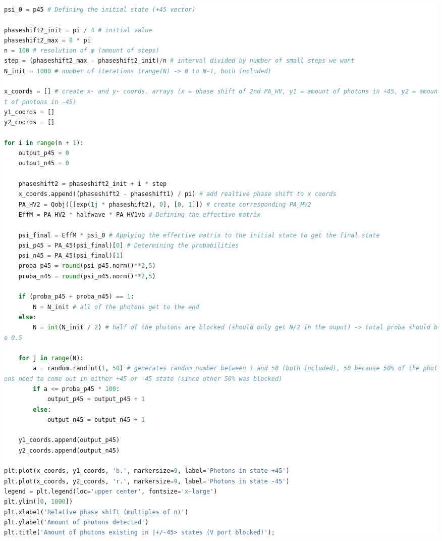 
```python
psi_0 = p45 # Defining the initial state (+45 vector)

phaseshift2_init = pi / 4 # initial value
phaseshift2_max = 8 * pi
n = 100 # resolution of φ (amount of steps)
step = (phaseshift2_max - phaseshift2_init)/n # interval divided by number of small steps we want
N_init = 1000 # number of iterations (range(N) -> 0 to N-1, both included)

x_coords = [] # create x- and y- coords. arrays (x = phase shift of 2nd PA_HV, y1 = amount of photons in +45, y2 = amount of photons in -45)
y1_coords = []
y2_coords = []

for i in range(n + 1):
    output_p45 = 0
    output_n45 = 0

    phaseshift2 = phaseshift2_init + i * step
    x_coords.append((phaseshift2 - phaseshift1) / pi) # add realtive phase shift to x coords
    PA_HV2 = Qobj([[exp(1j * phaseshift2), 0], [0, 1]]) # create corresponding PA_HV2
    EffM = PA_HV2 * halfwave * PA_HV1vb # Defining the effective matrix

    psi_final = EffM * psi_0 # Applying the effective matrix to the initial state to get the final state
    psi_p45 = PA_45(psi_final)[0] # Determining the probabilities
    psi_n45 = PA_45(psi_final)[1]
    proba_p45 = round(psi_p45.norm()**2,5)
    proba_n45 = round(psi_n45.norm()**2,5)

    if (proba_p45 + proba_n45) == 1:
        N = N_init # all of the photons get to the end
    else:
        N = int(N_init / 2) # half of the photons are blocked (should only get N/2 in the ouput) -> total proba should be 0.5

    for j in range(N):
        a = random.randint(1, 50) # generates random number between 1 and 50 (both included), 50 because 50% of the photons need to come out in either +45 or -45 state (since other 50% was blocked)
        if a <= proba_p45 * 100:
            output_p45 = output_p45 + 1
        else:
            output_n45 = output_n45 + 1

    y1_coords.append(output_p45)
    y2_coords.append(output_n45)

plt.plot(x_coords, y1_coords, 'b.', markersize=9, label='Photons in state +45')
plt.plot(x_coords, y2_coords, 'r.', markersize=9, label='Photons in state -45')
legend = plt.legend(loc='upper center', fontsize='x-large')
plt.ylim([0, 1000])
plt.xlabel('Relative phase shift (multiples of π)')
plt.ylabel('Amount of photons detected')
plt.title('Amount of photons existing in |+/-45> states (V port blocked)');
```

